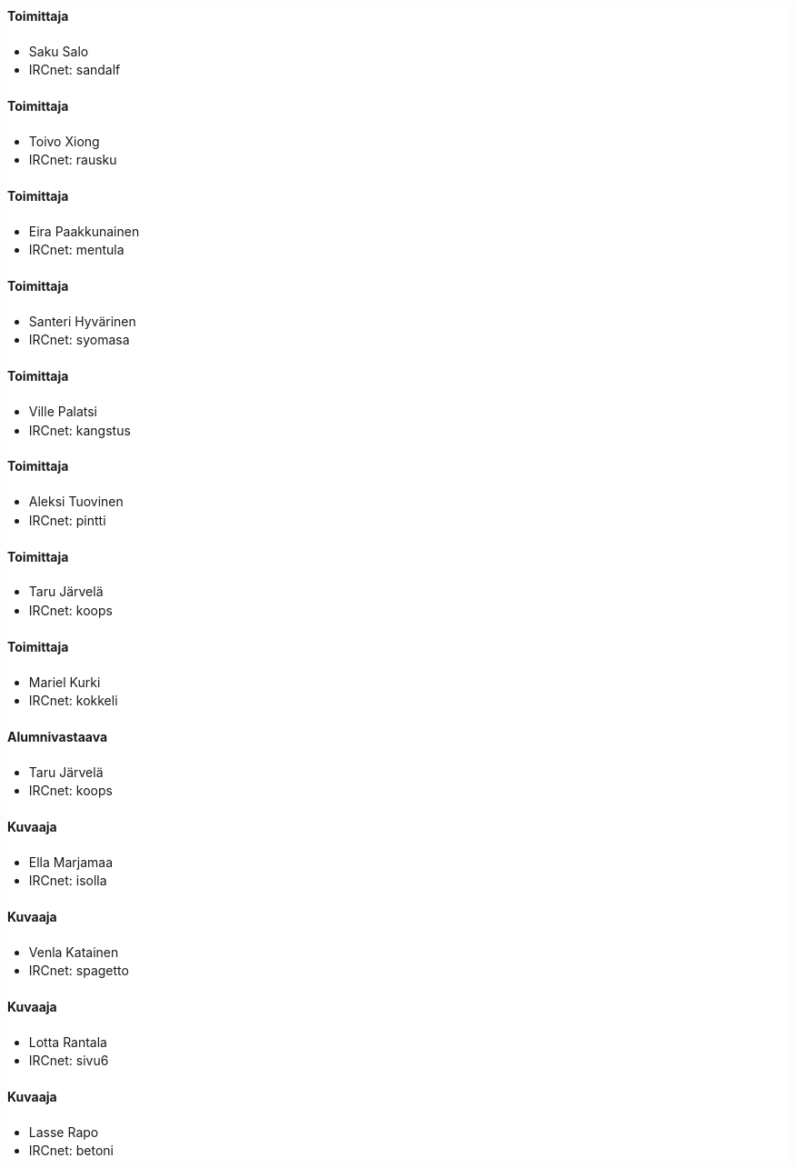 #### Toimittaja
- Saku Salo
- IRCnet: sandalf

#### Toimittaja
- Toivo Xiong
- IRCnet: rausku

#### Toimittaja
- Eira Paakkunainen
- IRCnet: mentula

#### Toimittaja
- Santeri Hyvärinen
- IRCnet: syomasa

#### Toimittaja
- Ville Palatsi
- IRCnet: kangstus

#### Toimittaja
- Aleksi Tuovinen
- IRCnet: pintti

#### Toimittaja
- Taru Järvelä
- IRCnet: koops

#### Toimittaja
- Mariel Kurki
- IRCnet: kokkeli

#### Alumnivastaava
- Taru Järvelä
- IRCnet: koops

#### Kuvaaja
- Ella Marjamaa
- IRCnet: isolla

#### Kuvaaja
- Venla Katainen
- IRCnet: spagetto

#### Kuvaaja
- Lotta Rantala
- IRCnet: sivu6

#### Kuvaaja
- Lasse Rapo
- IRCnet: betoni
